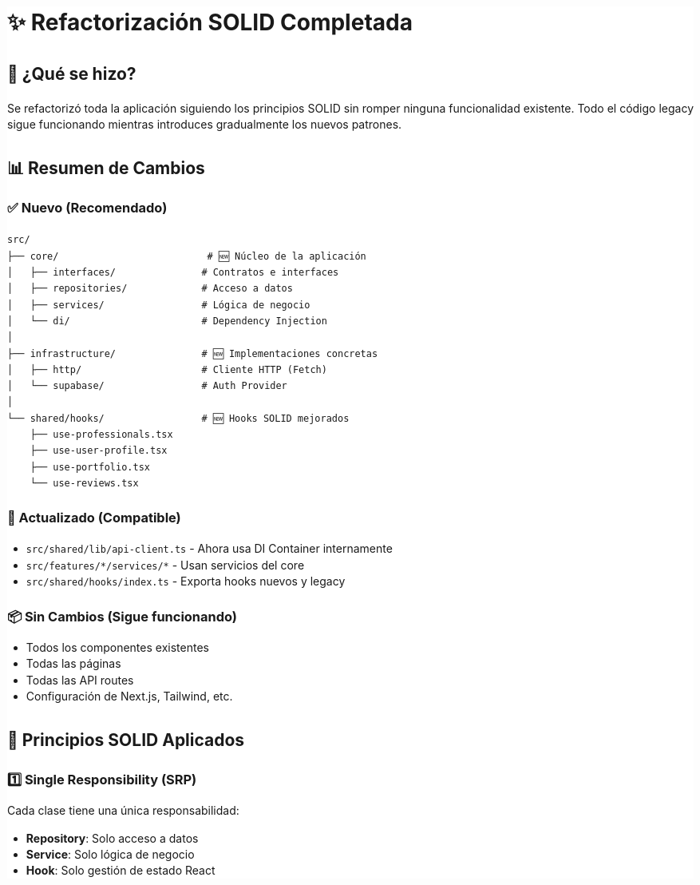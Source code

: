 # ✨ Refactorización SOLID Completada

## 🎉 ¿Qué se hizo?

Se refactorizó toda la aplicación siguiendo los principios SOLID sin romper ninguna funcionalidad existente. Todo el código legacy sigue funcionando mientras introduces gradualmente los nuevos patrones.

## 📊 Resumen de Cambios

### ✅ Nuevo (Recomendado)

```
src/
├── core/                          # 🆕 Núcleo de la aplicación
│   ├── interfaces/               # Contratos e interfaces
│   ├── repositories/             # Acceso a datos
│   ├── services/                 # Lógica de negocio
│   └── di/                       # Dependency Injection
│
├── infrastructure/               # 🆕 Implementaciones concretas
│   ├── http/                     # Cliente HTTP (Fetch)
│   └── supabase/                 # Auth Provider
│
└── shared/hooks/                 # 🆕 Hooks SOLID mejorados
    ├── use-professionals.tsx
    ├── use-user-profile.tsx
    ├── use-portfolio.tsx
    └── use-reviews.tsx
```

### 🔄 Actualizado (Compatible)

- `src/shared/lib/api-client.ts` - Ahora usa DI Container internamente
- `src/features/*/services/*` - Usan servicios del core
- `src/shared/hooks/index.ts` - Exporta hooks nuevos y legacy

### 📦 Sin Cambios (Sigue funcionando)

- Todos los componentes existentes
- Todas las páginas
- Todas las API routes
- Configuración de Next.js, Tailwind, etc.

## 🎯 Principios SOLID Aplicados

### 1️⃣ Single Responsibility (SRP)
Cada clase tiene una única responsabilidad:
- **Repository**: Solo acceso a datos
- **Service**: Solo lógica de negocio  
- **Hook**: Solo gestión de estado React
